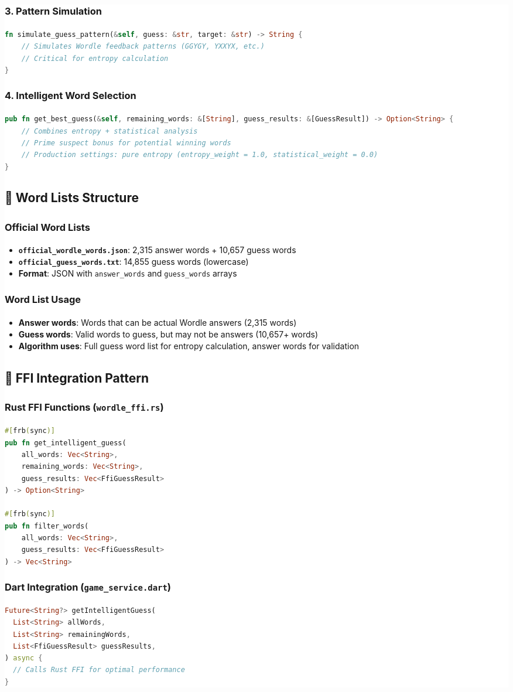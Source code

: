 ### **3. Pattern Simulation**
```rust
fn simulate_guess_pattern(&self, guess: &str, target: &str) -> String {
    // Simulates Wordle feedback patterns (GGYGY, YXXYX, etc.)
    // Critical for entropy calculation
}
```

### **4. Intelligent Word Selection**
```rust
pub fn get_best_guess(&self, remaining_words: &[String], guess_results: &[GuessResult]) -> Option<String> {
    // Combines entropy + statistical analysis
    // Prime suspect bonus for potential winning words
    // Production settings: pure entropy (entropy_weight = 1.0, statistical_weight = 0.0)
}
```

## 📁 **Word Lists Structure**

### **Official Word Lists**
- **`official_wordle_words.json`**: 2,315 answer words + 10,657 guess words
- **`official_guess_words.txt`**: 14,855 guess words (lowercase)
- **Format**: JSON with `answer_words` and `guess_words` arrays

### **Word List Usage**
- **Answer words**: Words that can be actual Wordle answers (2,315 words)
- **Guess words**: Valid words to guess, but may not be answers (10,657+ words)
- **Algorithm uses**: Full guess word list for entropy calculation, answer words for validation

## 🔧 **FFI Integration Pattern**

### **Rust FFI Functions** (`wordle_ffi.rs`)
```rust
#[frb(sync)]
pub fn get_intelligent_guess(
    all_words: Vec<String>,
    remaining_words: Vec<String>, 
    guess_results: Vec<FfiGuessResult>
) -> Option<String>

#[frb(sync)]
pub fn filter_words(
    all_words: Vec<String>,
    guess_results: Vec<FfiGuessResult>
) -> Vec<String>
```

### **Dart Integration** (`game_service.dart`)
```dart
Future<String?> getIntelligentGuess(
  List<String> allWords,
  List<String> remainingWords,
  List<FfiGuessResult> guessResults,
) async {
  // Calls Rust FFI for optimal performance
}
```

